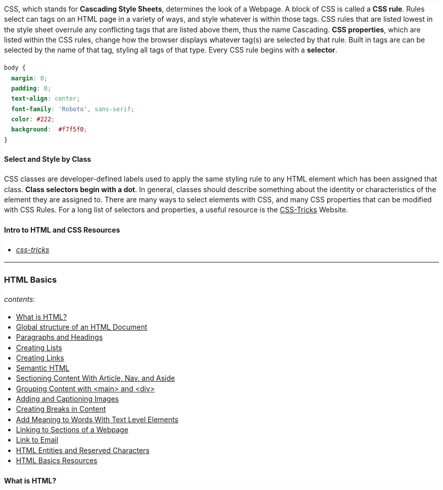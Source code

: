 CSS, which stands for **Cascading Style Sheets**, determines the look of a Webpage. A block of CSS is called a **CSS rule**. Rules select can tags on an HTML page in a variety of ways, and style whatever is within those tags. CSS rules that are listed lowest in the style sheet overrule any conflicting tags that are listed above them, thus the name Cascading. **CSS properties**, which are listed within the CSS rules, change how the browser displays whatever tag(s) are selected by that rule. Built in tags are can be selected by the name of that tag, styling all tags of that type. Every CSS rule begins with a **selector**.

```CSS
body {
  margin: 0;
  padding: 0;
  text-align: center;
  font-family: 'Roboto', sans-serif;
  color: #222;
  background:  #f7f5f0;
}
```

#### Select and Style by Class

CSS classes are developer-defined labels used to apply the same styling rule to any HTML element which has been assigned that class. **Class selectors begin with a dot**. In general, classes should describe something about the identity or characteristics of the element they are assigned to. There are many ways to select elements with CSS, and many CSS properties that can be modified with CSS Rules. For a long list of selectors and properties, a useful resource is the [CSS-Tricks][1] Website.


#### Intro to HTML and CSS Resources
* [*css-tricks*][1]

[1]: https://css-tricks.com/almanac

---

### HTML Basics

*contents:*

* [What is HTML?](#what-is-html)
* [Global structure of an HTML Document](#global-structure-of-an-html-document)
* [Paragraphs and Headings](#paragraphs-and-headings)
* [Creating Lists](#creating-lists)
* [Creating Links](#creating-links)
* [Semantic HTML](#semantic-html)
* [Sectioning Content With Article, Nav, and Aside](#sectioning-content-with-article-nav-and-aside)
* [Grouping Content with \<main\> and \<div\>](#grouping-content-with-main-and-div)
* [Adding and Captioning Images](#adding-and-captioning-images)
* [Creating Breaks in Content](#creating-breaks-in-content)
* [Add Meaning to Words With Text Level Elements](#add-meaning-to-words-with-text-level-elements)
* [Linking to Sections of a Webpage](#linking-to-sections-of-a-webpage)
* [Link to Email](#link-to-email)
* [HTML Entities and Reserved Characters](#html-entities-and-reserved-characters)
* [HTML Basics Resources](#html-basics-outside-resources)

#### What is HTML?


[1]: https://github.com/pbrub
[1]: https://github.com/pbrub
[2]: https://developer.mozilla.org/en-US/docs/Web/HTML/Element
[3]: https://code.visualstudio.com/docs/languages/html
[4]: https://developer.mozilla.org/en-US/docs/Learn/HTML/Introduction_to_HTML/The_head_metadata_in_HTML
[5]: https://dev.w3.org/html5/html-author/charref
[6]: https://developer.mozilla.org/en-US/docs/Web/CSS
[7]: https://webplatform.github.io/docs/css/
[8]: https://www.w3.org/Style/CSS/Overview.en.html
[9]: https://caniuse.com/
[10]: https://developer.mozilla.org/en-US/docs/Web/CSS/CSS_Types
[11]: https://developer.mozilla.org/en-US/docs/Web/CSS/color_value
[12]: https://www.cssfontstack.com/
[13]: https://www.fontsquirrel.com